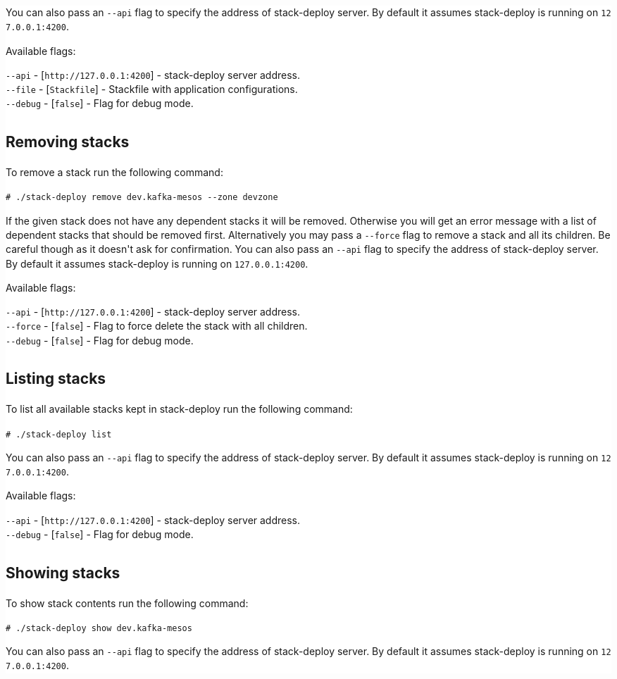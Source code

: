 You can also pass an `--api` flag to specify the address of stack-deploy server. By default it assumes stack-deploy is running on `127.0.0.1:4200`.

Available flags:

`--api` - [`http://127.0.0.1:4200`] - stack-deploy server address.    
`--file` - [`Stackfile`] - Stackfile with application configurations.    
`--debug` - [`false`] - Flag for debug mode.

Removing stacks
--------------------

To remove a stack run the following command:

    # ./stack-deploy remove dev.kafka-mesos --zone devzone

If the given stack does not have any dependent stacks it will be removed. Otherwise you will get an error message with a list of dependent stacks that should be removed first. Alternatively you may pass a `--force` flag to remove a stack and all its children. Be careful though as it doesn't ask for confirmation.
You can also pass an `--api` flag to specify the address of stack-deploy server. By default it assumes stack-deploy is running on `127.0.0.1:4200`.

Available flags:

`--api` - [`http://127.0.0.1:4200`] - stack-deploy server address.     
`--force` - [`false`] - Flag to force delete the stack with all children.    
`--debug` - [`false`] - Flag for debug mode.

Listing stacks
----------------

To list all available stacks kept in stack-deploy run the following command:

    # ./stack-deploy list

You can also pass an `--api` flag to specify the address of stack-deploy server. By default it assumes stack-deploy is running on `127.0.0.1:4200`.

Available flags:

`--api` - [`http://127.0.0.1:4200`] - stack-deploy server address.    
`--debug` - [`false`] - Flag for debug mode.

Showing stacks
------------------

To show stack contents run the following command:

    # ./stack-deploy show dev.kafka-mesos

You can also pass an `--api` flag to specify the address of stack-deploy server. By default it assumes stack-deploy is running on `127.0.0.1:4200`.
